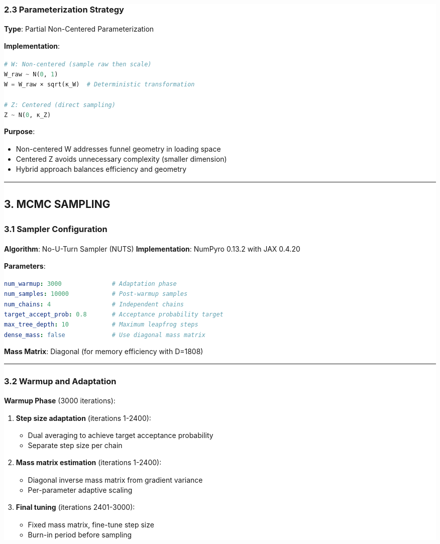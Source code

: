 ### 2.3 Parameterization Strategy
**Type**: Partial Non-Centered Parameterization

**Implementation**:
```python
# W: Non-centered (sample raw then scale)
W_raw ~ N(0, 1)
W = W_raw × sqrt(κ_W)  # Deterministic transformation

# Z: Centered (direct sampling)
Z ~ N(0, κ_Z)
```

**Purpose**:
- Non-centered W addresses funnel geometry in loading space
- Centered Z avoids unnecessary complexity (smaller dimension)
- Hybrid approach balances efficiency and geometry

---

## 3. MCMC SAMPLING

### 3.1 Sampler Configuration
**Algorithm**: No-U-Turn Sampler (NUTS)
**Implementation**: NumPyro 0.13.2 with JAX 0.4.20

**Parameters**:
```yaml
num_warmup: 3000              # Adaptation phase
num_samples: 10000            # Post-warmup samples
num_chains: 4                 # Independent chains
target_accept_prob: 0.8       # Acceptance probability target
max_tree_depth: 10            # Maximum leapfrog steps
dense_mass: false             # Use diagonal mass matrix
```

**Mass Matrix**: Diagonal (for memory efficiency with D=1808)

---

### 3.2 Warmup and Adaptation
**Warmup Phase** (3000 iterations):
1. **Step size adaptation** (iterations 1-2400):
   - Dual averaging to achieve target acceptance probability
   - Separate step size per chain

2. **Mass matrix estimation** (iterations 1-2400):
   - Diagonal inverse mass matrix from gradient variance
   - Per-parameter adaptive scaling

3. **Final tuning** (iterations 2401-3000):
   - Fixed mass matrix, fine-tune step size
   - Burn-in period before sampling
